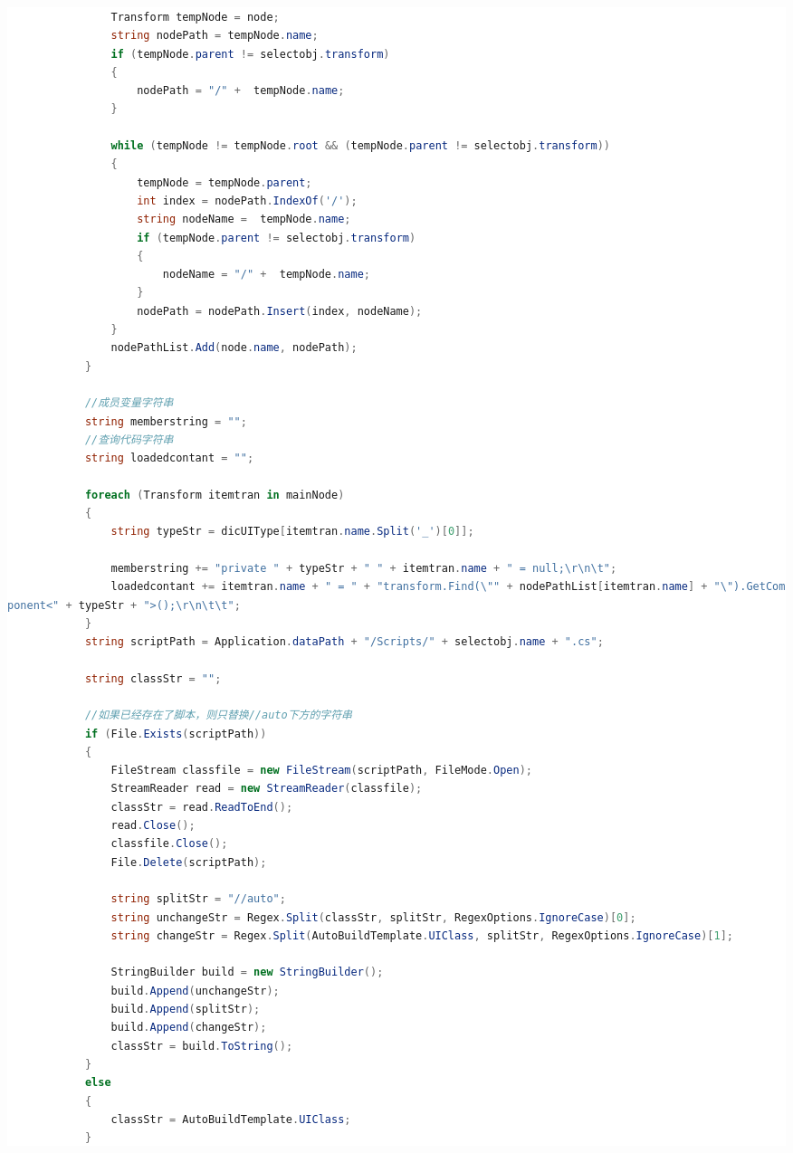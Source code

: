 ```C#
                Transform tempNode = node;
                string nodePath = tempNode.name;
                if (tempNode.parent != selectobj.transform)
                {
                    nodePath = "/" +  tempNode.name;
                }

                while (tempNode != tempNode.root && (tempNode.parent != selectobj.transform))
                {
                    tempNode = tempNode.parent;
                    int index = nodePath.IndexOf('/');
                    string nodeName =  tempNode.name;
                    if (tempNode.parent != selectobj.transform)
                    {
                        nodeName = "/" +  tempNode.name;
                    }
                    nodePath = nodePath.Insert(index, nodeName);
                }
                nodePathList.Add(node.name, nodePath);
            }

            //成员变量字符串
            string memberstring = "";
            //查询代码字符串
            string loadedcontant = "";

            foreach (Transform itemtran in mainNode)
            {
                string typeStr = dicUIType[itemtran.name.Split('_')[0]];

                memberstring += "private " + typeStr + " " + itemtran.name + " = null;\r\n\t";
                loadedcontant += itemtran.name + " = " + "transform.Find(\"" + nodePathList[itemtran.name] + "\").GetComponent<" + typeStr + ">();\r\n\t\t";
            }
            string scriptPath = Application.dataPath + "/Scripts/" + selectobj.name + ".cs";

            string classStr = "";

            //如果已经存在了脚本，则只替换//auto下方的字符串
            if (File.Exists(scriptPath))
            {
                FileStream classfile = new FileStream(scriptPath, FileMode.Open);
                StreamReader read = new StreamReader(classfile);
                classStr = read.ReadToEnd();
                read.Close();
                classfile.Close();
                File.Delete(scriptPath);

                string splitStr = "//auto";
                string unchangeStr = Regex.Split(classStr, splitStr, RegexOptions.IgnoreCase)[0];
                string changeStr = Regex.Split(AutoBuildTemplate.UIClass, splitStr, RegexOptions.IgnoreCase)[1];

                StringBuilder build = new StringBuilder();
                build.Append(unchangeStr);
                build.Append(splitStr);
                build.Append(changeStr);
                classStr = build.ToString();
            }
            else
            {
                classStr = AutoBuildTemplate.UIClass;
            }
```